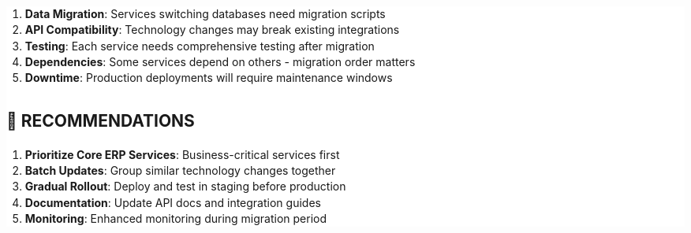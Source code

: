 1. **Data Migration**: Services switching databases need migration scripts
2. **API Compatibility**: Technology changes may break existing integrations  
3. **Testing**: Each service needs comprehensive testing after migration
4. **Dependencies**: Some services depend on others - migration order matters
5. **Downtime**: Production deployments will require maintenance windows

## 📝 **RECOMMENDATIONS**

1. **Prioritize Core ERP Services**: Business-critical services first
2. **Batch Updates**: Group similar technology changes together
3. **Gradual Rollout**: Deploy and test in staging before production
4. **Documentation**: Update API docs and integration guides
5. **Monitoring**: Enhanced monitoring during migration period
